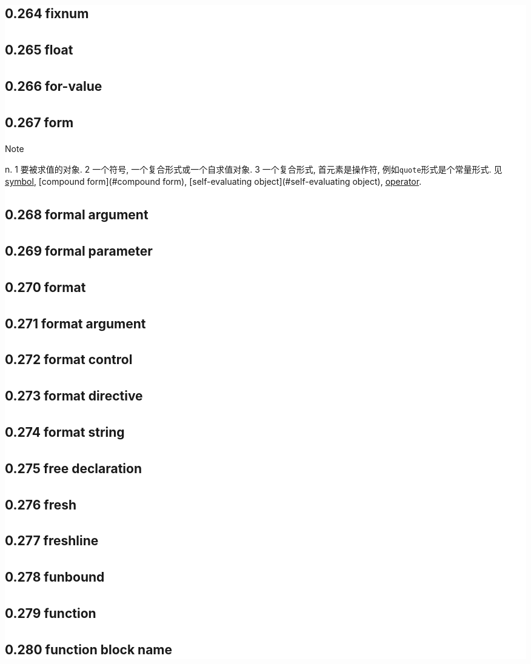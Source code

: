 ## 0.264 fixnum

## 0.265 float

## 0.266 for-value

## 0.267 form
> [!note]
> n.
> 1 要被求值的对象.
> 2 一个符号, 一个复合形式或一个自求值对象.
> 3 一个复合形式, 首元素是操作符, 例如`quote`形式是个常量形式.
> 见[symbol](#symbol), [compound form](#compound form), [self-evaluating object](#self-evaluating object), [operator](#operator).
## 0.268 formal argument

## 0.269 formal parameter

## 0.270 format

## 0.271 format argument

## 0.272 format control

## 0.273 format directive

## 0.274 format string

## 0.275 free declaration

## 0.276 fresh

## 0.277 freshline

## 0.278 funbound

## 0.279 function

## 0.280 function block name
